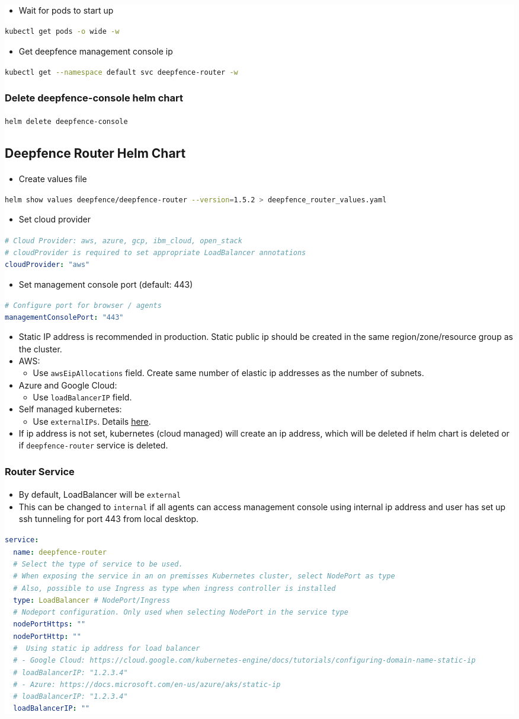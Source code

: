 - Wait for pods to start up
```bash
kubectl get pods -o wide -w
```
- Get deepfence management console ip
```bash
kubectl get --namespace default svc deepfence-router -w
```

### Delete deepfence-console helm chart
```bash
helm delete deepfence-console
```

## Deepfence Router Helm Chart

- Create values file
```bash
helm show values deepfence/deepfence-router --version=1.5.2 > deepfence_router_values.yaml
```
- Set cloud provider
```yaml
# Cloud Provider: aws, azure, gcp, ibm_cloud, open_stack
# cloudProvider is required to set appropriate LoadBalancer annotations
cloudProvider: "aws"
```
- Set management console port (default: 443)
```yaml
# Configure port for browser / agents
managementConsolePort: "443"
```
- Static IP address is recommended in production. Static public ip should be created in the same region/zone/resource group as the cluster.
- AWS:
    - Use `awsEipAllocations` field. Create same number of elastic ip addresses as the number of subnets.
- Azure and Google Cloud:
    - Use `loadBalancerIP` field.
- Self managed kubernetes:
    - Use `externalIPs`. Details [here](https://kubernetes.io/docs/concepts/services-networking/service/#external-ips).
- If ip address is not set, kubernetes (cloud managed) will create an ip address, which will be deleted if helm chart is deleted or if `deepfence-router` service is deleted.

### Router Service
- By default, LoadBalancer will be `external`
- This can be changed to `internal` if all agents can access management console using internal ip address and user has set up ssh tunneling for port 443 from local desktop.
```yaml
service:
  name: deepfence-router
  # Select the type of service to be used. 
  # When exposing the service in an on premisses Kubernetes cluster, select NodePort as type
  # Also, possible to use Ingress as type when ingress controller is installed
  type: LoadBalancer # NodePort/Ingress
  # Nodeport configuration. Only used when selecting NodePort in the service type
  nodePortHttps: ""
  nodePortHttp: ""
  #  Using static ip address for load balancer
  # - Google Cloud: https://cloud.google.com/kubernetes-engine/docs/tutorials/configuring-domain-name-static-ip
  # loadBalancerIP: "1.2.3.4"
  # - Azure: https://docs.microsoft.com/en-us/azure/aks/static-ip
  # loadBalancerIP: "1.2.3.4"
  loadBalancerIP: ""
```